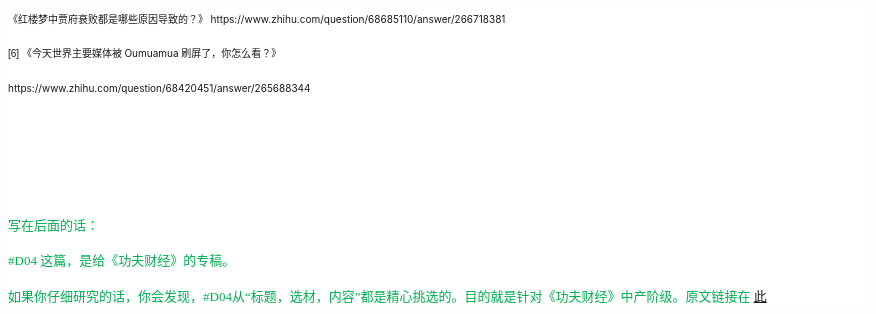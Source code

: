 <span style="font-family: 宋体;font-size: 10px;">
          《红楼梦中贾府衰败都是哪些原因导致的？》
         </span>
<span style="font-size: 10px;">
          https://www.zhihu.com/question/68685110/answer/266718381
         </span>
</p>
<p>
<span style="font-family: Calibri, sans-serif;font-size: 10px;">
          [6]
         </span>
<span style="font-size: 10px;">
<span style="font-size: 10px;font-family: 宋体;">
           《今天世界主要媒体被
          </span>
          Oumuamua
          <span style="font-size: 10px;font-family: 宋体;">
           刷屏了，你怎么看？》
          </span>
</span>
</p>
<p>
<span style="font-size: 10px;">
          https://www.zhihu.com/question/68420451/answer/265688344
         </span>
</p>
<p>
<br/>
</p>
<p>
<br/>
</p>
<p>
<br/>
</p>
<p style="line-height:150%;">
<span style="font-size:13px;line-height:150%;font-family:宋体;color:#00B050;">
          写在后面的话：
         </span>
</p>
<p style="line-height:150%;">
<span style="font-size:13px;line-height:150%;font-family:宋体;color:#00B050;">
</span>
</p>
<p style="line-height:150%;">
<span style="font-size:13px;line-height:150%;font-family:宋体;color:#00B050;">
          #D04
         </span>
<span style="font-size:13px;line-height:150%;font-family:宋体;color:#00B050;">
          这篇，是给《功夫财经》的专稿。
         </span>
</p>
<p style="line-height:150%;">
<span style="font-size:13px;line-height:150%;font-family:宋体;color:#00B050;">
          如果你仔细研究的话，你会发现，#D04从“标题，选材，内容”都是精心挑选的。目的就是针对《功夫财经》中产阶级。原文链接在
         </span>
<span style="font-size: 13px;line-height: 150%;font-family: 宋体;color: rgb(0, 176, 80);text-decoration: underline;">
<a href="https://mp.weixin.qq.com/s?__biz=MzIzOTA3NTA5Mg==&amp;mid=2652447283&amp;idx=1&amp;sn=f1f9f12cea99faf56c954e1a336a5cbc&amp;chksm=f2c22848c5b5a15e1856b5023a1f50b57e9b6e2a6501033ce57170ffa6045fb70008be2db013&amp;mpshare=1&amp;scene=21&amp;srcid=1205dnQ4z4Fe3Az3wbjjC4fi&amp;pass_ticket=uqe0D#wechat_redirect" target="_blank">
           此
          </a>